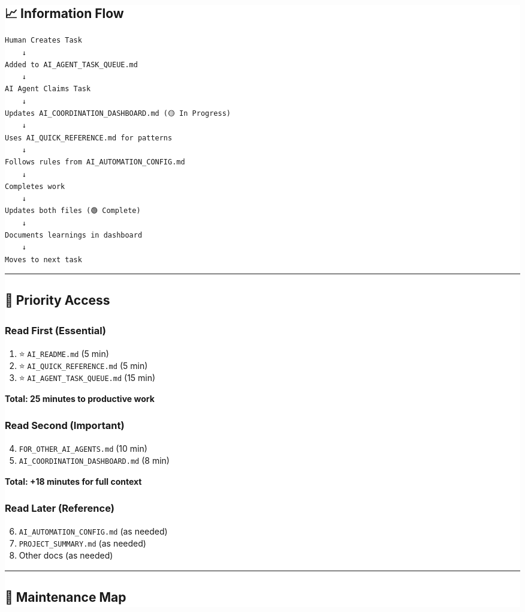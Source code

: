 
## 📈 Information Flow

```
Human Creates Task
    ↓
Added to AI_AGENT_TASK_QUEUE.md
    ↓
AI Agent Claims Task
    ↓
Updates AI_COORDINATION_DASHBOARD.md (🟡 In Progress)
    ↓
Uses AI_QUICK_REFERENCE.md for patterns
    ↓
Follows rules from AI_AUTOMATION_CONFIG.md
    ↓
Completes work
    ↓
Updates both files (🟢 Complete)
    ↓
Documents learnings in dashboard
    ↓
Moves to next task
```

---

## 🎯 Priority Access

### Read First (Essential)
1. ⭐ `AI_README.md` (5 min)
2. ⭐ `AI_QUICK_REFERENCE.md` (5 min)
3. ⭐ `AI_AGENT_TASK_QUEUE.md` (15 min)

**Total: 25 minutes to productive work**

### Read Second (Important)
4. `FOR_OTHER_AI_AGENTS.md` (10 min)
5. `AI_COORDINATION_DASHBOARD.md` (8 min)

**Total: +18 minutes for full context**

### Read Later (Reference)
6. `AI_AUTOMATION_CONFIG.md` (as needed)
7. `PROJECT_SUMMARY.md` (as needed)
8. Other docs (as needed)

---

## 🔧 Maintenance Map
